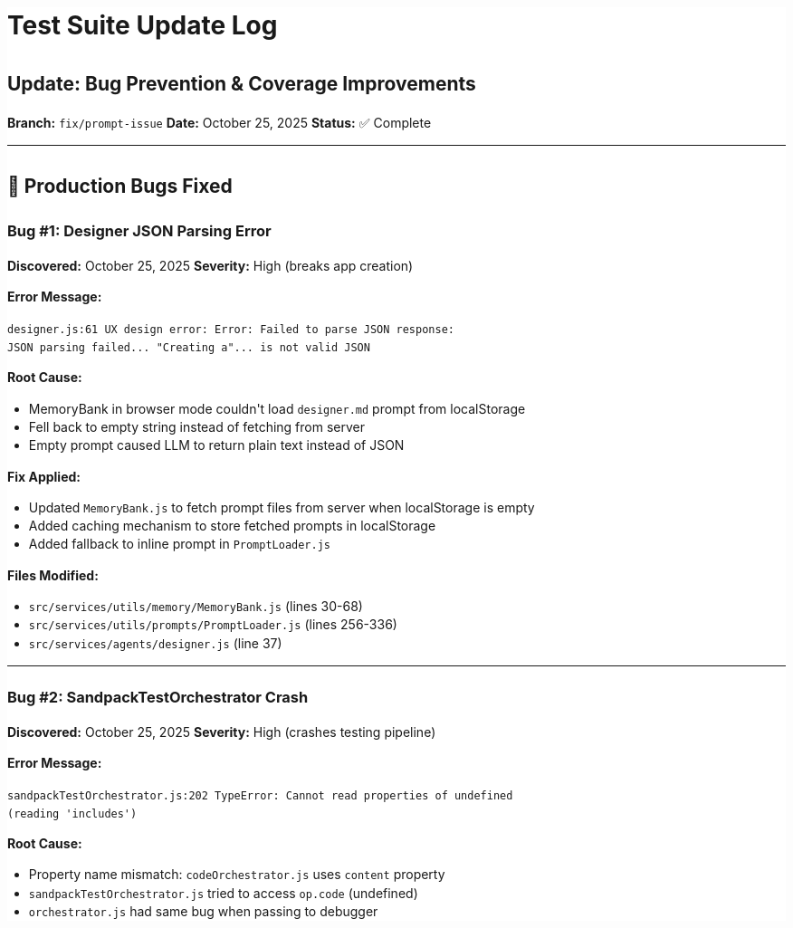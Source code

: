 # Test Suite Update Log

## Update: Bug Prevention & Coverage Improvements
**Branch:** `fix/prompt-issue`
**Date:** October 25, 2025
**Status:** ✅ Complete

---

## 🐛 Production Bugs Fixed

### Bug #1: Designer JSON Parsing Error
**Discovered:** October 25, 2025
**Severity:** High (breaks app creation)

**Error Message:**
```
designer.js:61 UX design error: Error: Failed to parse JSON response:
JSON parsing failed... "Creating a"... is not valid JSON
```

**Root Cause:**
- MemoryBank in browser mode couldn't load `designer.md` prompt from localStorage
- Fell back to empty string instead of fetching from server
- Empty prompt caused LLM to return plain text instead of JSON

**Fix Applied:**
- Updated `MemoryBank.js` to fetch prompt files from server when localStorage is empty
- Added caching mechanism to store fetched prompts in localStorage
- Added fallback to inline prompt in `PromptLoader.js`

**Files Modified:**
- `src/services/utils/memory/MemoryBank.js` (lines 30-68)
- `src/services/utils/prompts/PromptLoader.js` (lines 256-336)
- `src/services/agents/designer.js` (line 37)

---

### Bug #2: SandpackTestOrchestrator Crash
**Discovered:** October 25, 2025
**Severity:** High (crashes testing pipeline)

**Error Message:**
```
sandpackTestOrchestrator.js:202 TypeError: Cannot read properties of undefined
(reading 'includes')
```

**Root Cause:**
- Property name mismatch: `codeOrchestrator.js` uses `content` property
- `sandpackTestOrchestrator.js` tried to access `op.code` (undefined)
- `orchestrator.js` had same bug when passing to debugger
